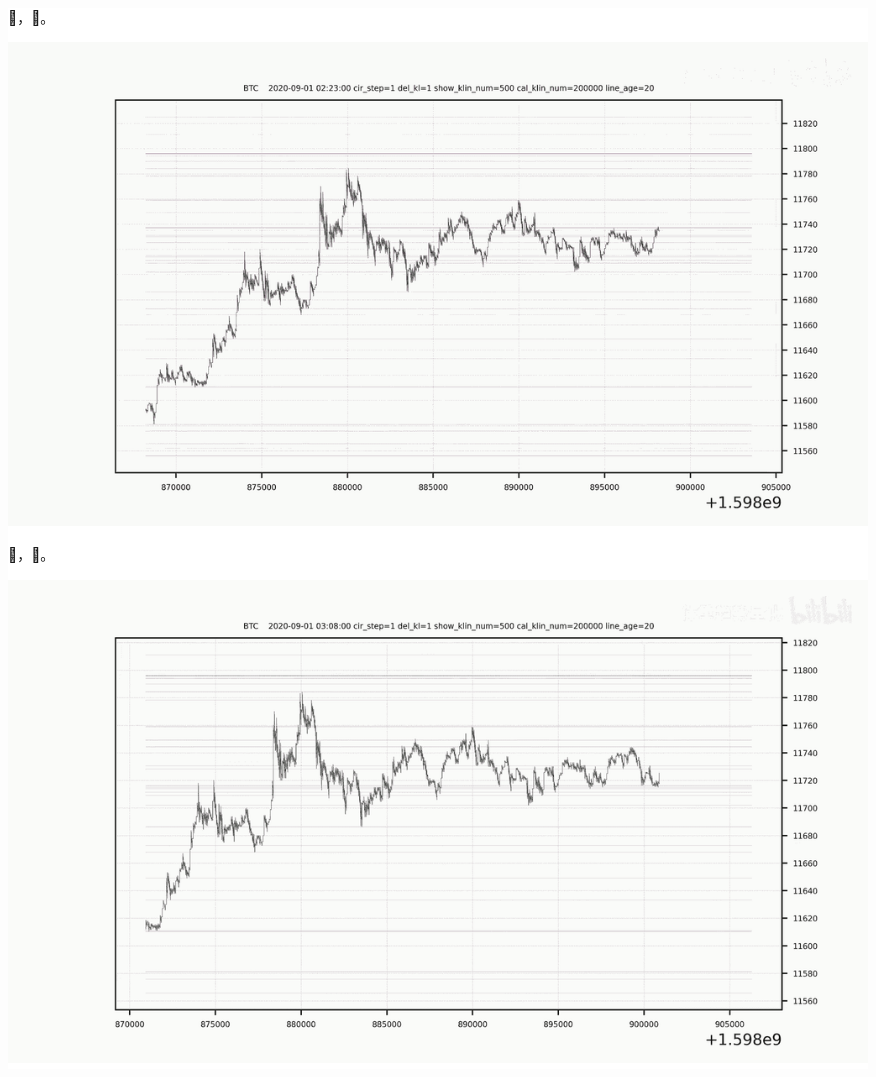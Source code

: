 🎼，🎼。

![](img/e4c6c27dee8fa1f5642be19ac26b8c1c_354.png)

🎼，🎼。

![](img/e4c6c27dee8fa1f5642be19ac26b8c1c_356.png)
